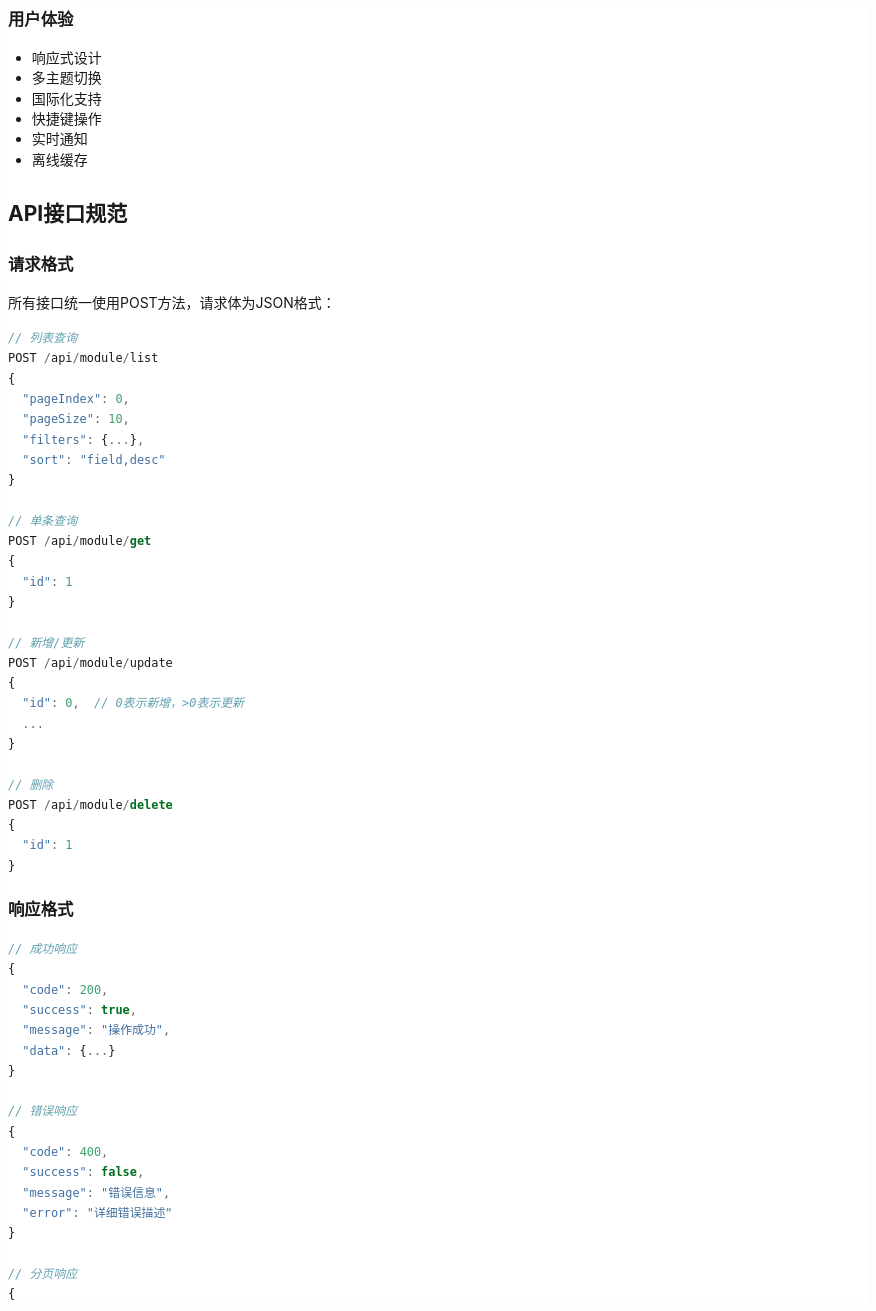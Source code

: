### 用户体验
- 响应式设计
- 多主题切换
- 国际化支持
- 快捷键操作
- 实时通知
- 离线缓存

## API接口规范

### 请求格式
所有接口统一使用POST方法，请求体为JSON格式：

```javascript
// 列表查询
POST /api/module/list
{
  "pageIndex": 0,
  "pageSize": 10,
  "filters": {...},
  "sort": "field,desc"
}

// 单条查询
POST /api/module/get
{
  "id": 1
}

// 新增/更新
POST /api/module/update
{
  "id": 0,  // 0表示新增，>0表示更新
  ...
}

// 删除
POST /api/module/delete
{
  "id": 1
}
```

### 响应格式
```javascript
// 成功响应
{
  "code": 200,
  "success": true,
  "message": "操作成功",
  "data": {...}
}

// 错误响应
{
  "code": 400,
  "success": false,
  "message": "错误信息",
  "error": "详细错误描述"
}

// 分页响应
{
```